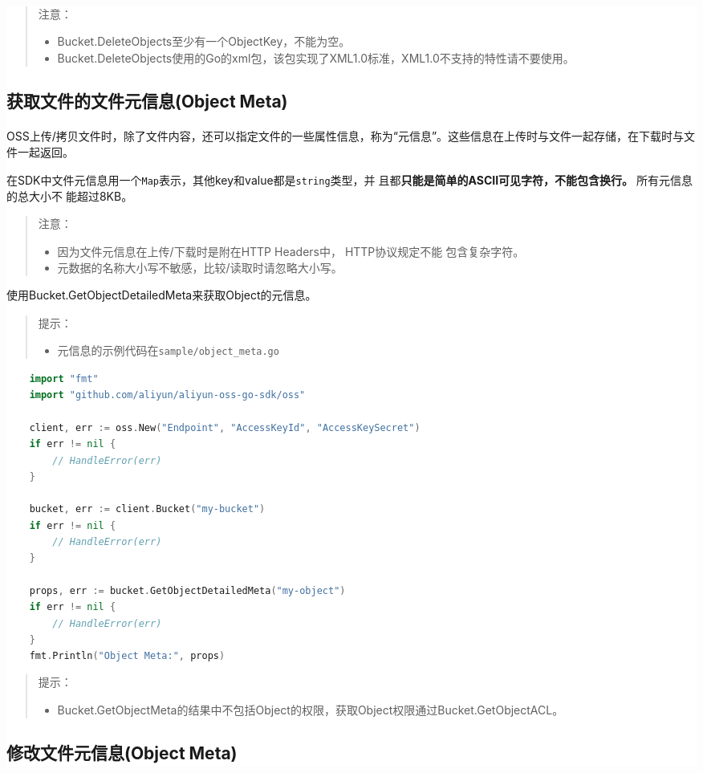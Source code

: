
> 注意：
> 
> - Bucket.DeleteObjects至少有一个ObjectKey，不能为空。
> - Bucket.DeleteObjects使用的Go的xml包，该包实现了XML1.0标准，XML1.0不支持的特性请不要使用。
>

## 获取文件的文件元信息(Object Meta)

OSS上传/拷贝文件时，除了文件内容，还可以指定文件的一些属性信息，称为“元信息”。这些信息在上传时与文件一起存储，在下载时与文件一起返回。

在SDK中文件元信息用一个`Map`表示，其他key和value都是`string`类型，并
且都**只能是简单的ASCII可见字符，不能包含换行。** 所有元信息的总大小不
能超过8KB。

> 注意：
> 
> - 因为文件元信息在上传/下载时是附在HTTP Headers中， HTTP协议规定不能
>   包含复杂字符。
> - 元数据的名称大小写不敏感，比较/读取时请忽略大小写。

使用Bucket.GetObjectDetailedMeta来获取Object的元信息。

> 提示：
> - 元信息的示例代码在`sample/object_meta.go`

```go
    import "fmt"
    import "github.com/aliyun/aliyun-oss-go-sdk/oss"
    
    client, err := oss.New("Endpoint", "AccessKeyId", "AccessKeySecret")
    if err != nil {
        // HandleError(err)
    }
    
    bucket, err := client.Bucket("my-bucket")
    if err != nil {
        // HandleError(err)
    }
    
    props, err := bucket.GetObjectDetailedMeta("my-object")
    if err != nil {
        // HandleError(err)
    }
    fmt.Println("Object Meta:", props)
``` 

> 提示：
> 
> - Bucket.GetObjectMeta的结果中不包括Object的权限，获取Object权限通过Bucket.GetObjectACL。
> 

## 修改文件元信息(Object Meta)
